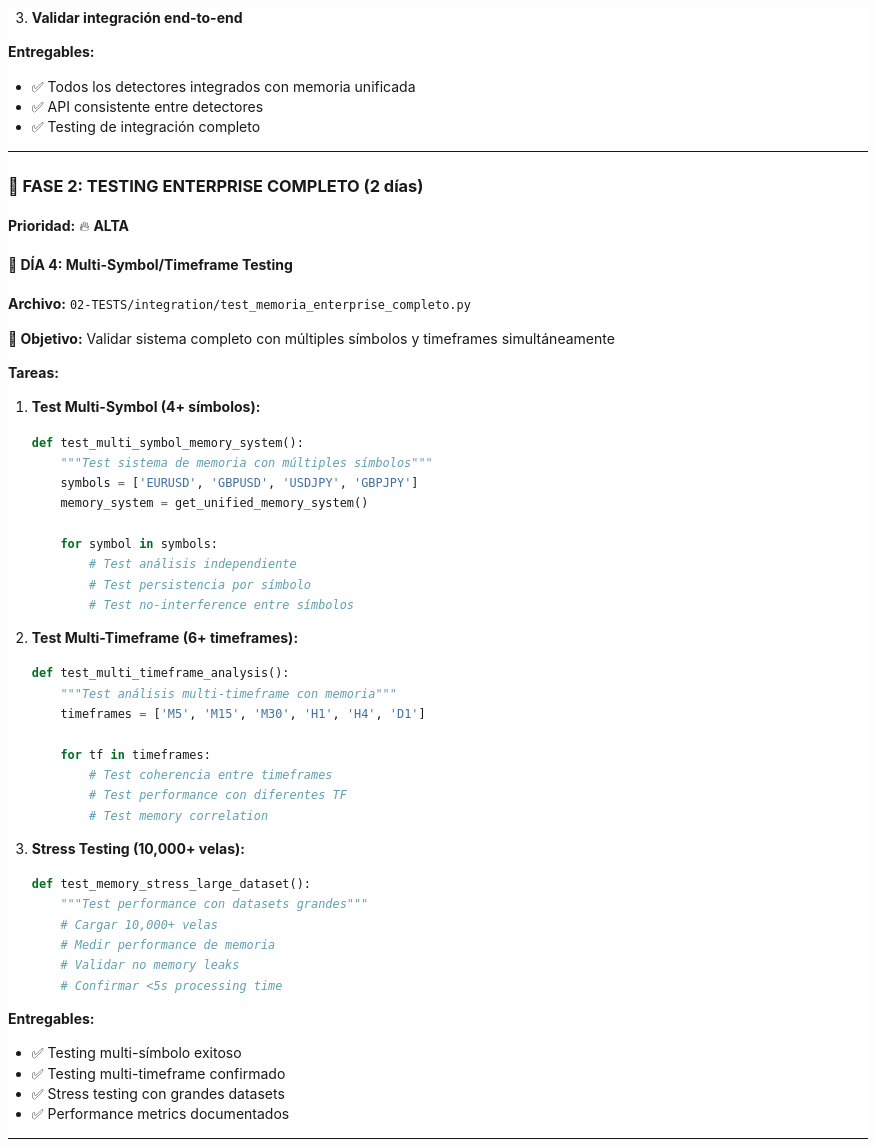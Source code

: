 3. **Validar integración end-to-end**

**Entregables:**
- ✅ Todos los detectores integrados con memoria unificada
- ✅ API consistente entre detectores
- ✅ Testing de integración completo

---

### **📅 FASE 2: TESTING ENTERPRISE COMPLETO (2 días)**
**Prioridad:** 🔥 **ALTA**

#### **🧪 DÍA 4: Multi-Symbol/Timeframe Testing**
**Archivo:** `02-TESTS/integration/test_memoria_enterprise_completo.py`

**🎯 Objetivo:** Validar sistema completo con múltiples símbolos y timeframes simultáneamente

**Tareas:**
1. **Test Multi-Symbol (4+ símbolos):**
   ```python
   def test_multi_symbol_memory_system():
       """Test sistema de memoria con múltiples símbolos"""
       symbols = ['EURUSD', 'GBPUSD', 'USDJPY', 'GBPJPY']
       memory_system = get_unified_memory_system()
       
       for symbol in symbols:
           # Test análisis independiente
           # Test persistencia por símbolo
           # Test no-interference entre símbolos
   ```

2. **Test Multi-Timeframe (6+ timeframes):**
   ```python
   def test_multi_timeframe_analysis():
       """Test análisis multi-timeframe con memoria"""
       timeframes = ['M5', 'M15', 'M30', 'H1', 'H4', 'D1']
       
       for tf in timeframes:
           # Test coherencia entre timeframes
           # Test performance con diferentes TF
           # Test memory correlation
   ```

3. **Stress Testing (10,000+ velas):**
   ```python
   def test_memory_stress_large_dataset():
       """Test performance con datasets grandes"""
       # Cargar 10,000+ velas
       # Medir performance de memoria
       # Validar no memory leaks
       # Confirmar <5s processing time
   ```

**Entregables:**
- ✅ Testing multi-símbolo exitoso
- ✅ Testing multi-timeframe confirmado
- ✅ Stress testing con grandes datasets
- ✅ Performance metrics documentados

---